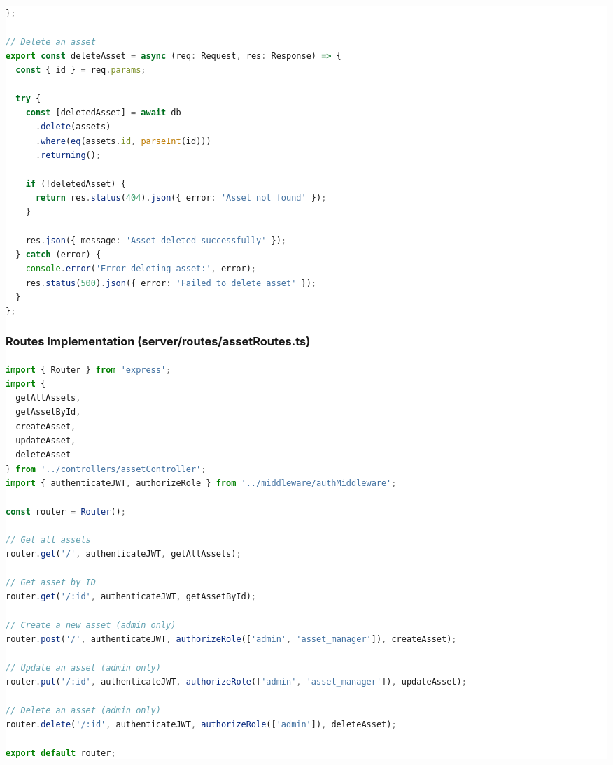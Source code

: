 ```typescript
};

// Delete an asset
export const deleteAsset = async (req: Request, res: Response) => {
  const { id } = req.params;
  
  try {
    const [deletedAsset] = await db
      .delete(assets)
      .where(eq(assets.id, parseInt(id)))
      .returning();
    
    if (!deletedAsset) {
      return res.status(404).json({ error: 'Asset not found' });
    }
    
    res.json({ message: 'Asset deleted successfully' });
  } catch (error) {
    console.error('Error deleting asset:', error);
    res.status(500).json({ error: 'Failed to delete asset' });
  }
};
```

### Routes Implementation (server/routes/assetRoutes.ts)

```typescript
import { Router } from 'express';
import {
  getAllAssets,
  getAssetById,
  createAsset,
  updateAsset,
  deleteAsset
} from '../controllers/assetController';
import { authenticateJWT, authorizeRole } from '../middleware/authMiddleware';

const router = Router();

// Get all assets
router.get('/', authenticateJWT, getAllAssets);

// Get asset by ID
router.get('/:id', authenticateJWT, getAssetById);

// Create a new asset (admin only)
router.post('/', authenticateJWT, authorizeRole(['admin', 'asset_manager']), createAsset);

// Update an asset (admin only)
router.put('/:id', authenticateJWT, authorizeRole(['admin', 'asset_manager']), updateAsset);

// Delete an asset (admin only)
router.delete('/:id', authenticateJWT, authorizeRole(['admin']), deleteAsset);

export default router;
```
